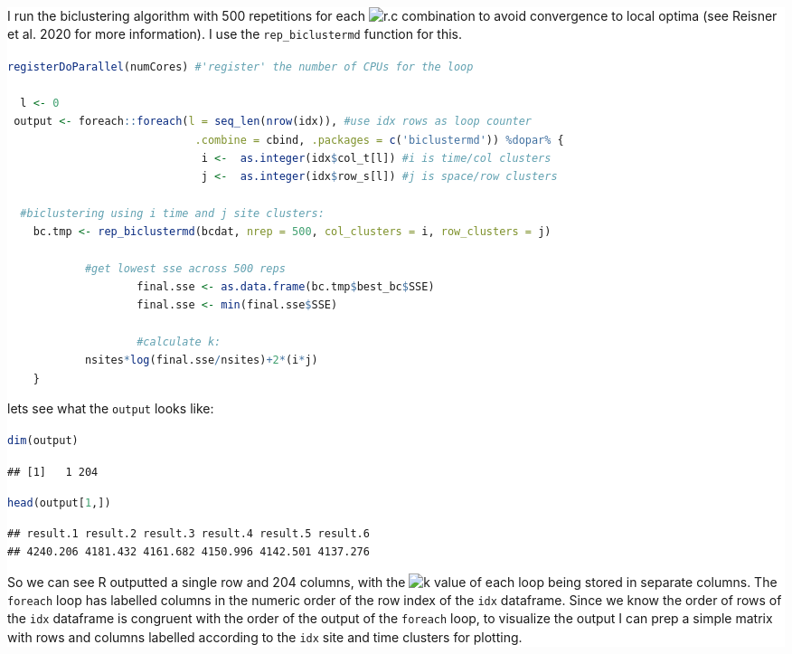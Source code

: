 I run the biclustering algorithm with 500 repetitions for each
![r.c](https://latex.codecogs.com/png.image?%5Cdpi%7B110%7D&space;%5Cbg_white&space;r.c "r.c")
combination to avoid convergence to local optima (see Reisner et
al. 2020 for more information). I use the `rep_biclustermd` function for
this.

``` r
registerDoParallel(numCores) #'register' the number of CPUs for the loop

  l <- 0
 output <- foreach::foreach(l = seq_len(nrow(idx)), #use idx rows as loop counter
                             .combine = cbind, .packages = c('biclustermd')) %dopar% {
                              i <-  as.integer(idx$col_t[l]) #i is time/col clusters
                              j <-  as.integer(idx$row_s[l]) #j is space/row clusters 
                                
  #biclustering using i time and j site clusters:                             
    bc.tmp <- rep_biclustermd(bcdat, nrep = 500, col_clusters = i, row_clusters = j) 

            #get lowest sse across 500 reps
                    final.sse <- as.data.frame(bc.tmp$best_bc$SSE) 
                    final.sse <- min(final.sse$SSE)
                    
                    #calculate k:
            nsites*log(final.sse/nsites)+2*(i*j)  
    }
```

lets see what the `output` looks like:

``` r
dim(output)
```

    ## [1]   1 204

``` r
head(output[1,])
```

    ## result.1 result.2 result.3 result.4 result.5 result.6 
    ## 4240.206 4181.432 4161.682 4150.996 4142.501 4137.276

So we can see R outputted a single row and 204 columns, with the
![k](https://latex.codecogs.com/png.image?%5Cdpi%7B110%7D&space;%5Cbg_white&space;k "k")
value of each loop being stored in separate columns. The `foreach` loop
has labelled columns in the numeric order of the row index of the `idx`
dataframe. Since we know the order of rows of the `idx` dataframe is
congruent with the order of the output of the `foreach` loop, to
visualize the output I can prep a simple matrix with rows and columns
labelled according to the `idx` site and time clusters for plotting.
